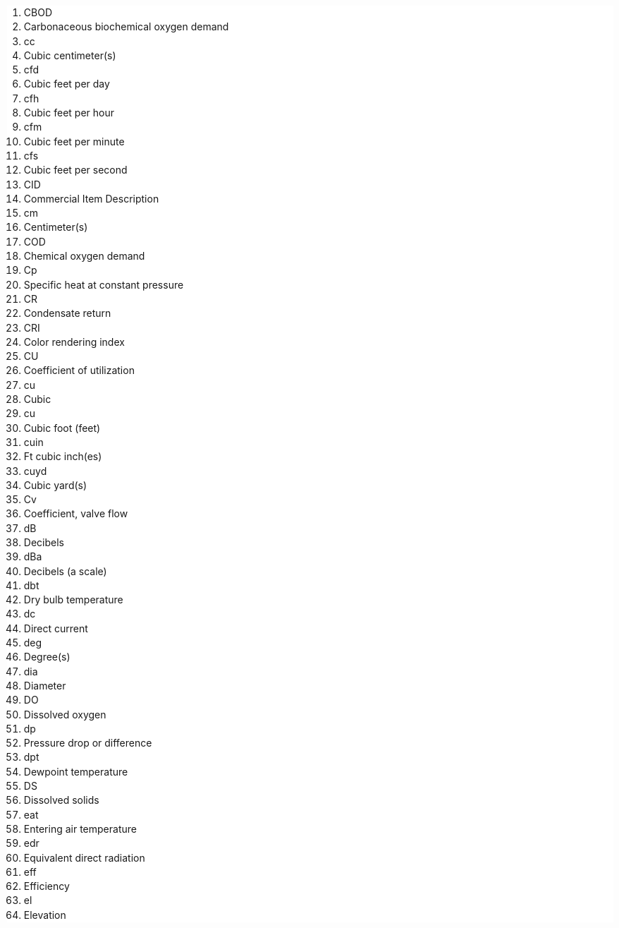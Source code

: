    1. CBOD
   1. Carbonaceous biochemical oxygen demand
   1. cc
   1. Cubic centimeter(s)
   1. cfd
   1. Cubic feet per day
   1. cfh
   1. Cubic feet per hour
   1. cfm
   1. Cubic feet per minute
   1. cfs
   1. Cubic feet per second
   1. CID 
   1. Commercial Item Description 
   1. cm
   1. Centimeter(s)
   1. COD
   1. Chemical oxygen demand
   1. Cp
   1. Specific heat at constant pressure
   1. CR
   1. Condensate return
   1. CRI
   1. Color rendering index
   1. CU
   1. Coefficient of utilization
   1. cu
   1. Cubic
   1. cu
   1. Cubic foot (feet)
   1. cuin
   1. Ft cubic inch(es)
   1. cuyd
   1. Cubic yard(s)
   1. Cv
   1. Coefficient, valve flow
   1. dB
   1. Decibels
   1. dBa
   1. Decibels (a scale)
   1. dbt
   1. Dry bulb temperature
   1. dc
   1. Direct current
   1. deg
   1. Degree(s)
   1. dia
   1. Diameter
   1. DO
   1. Dissolved oxygen
   1. dp
   1. Pressure drop or difference
   1. dpt
   1. Dewpoint temperature
   1. DS
   1. Dissolved solids
   1. eat
   1. Entering air temperature
   1. edr
   1. Equivalent direct radiation
   1. eff
   1. Efficiency
   1. el
   1. Elevation